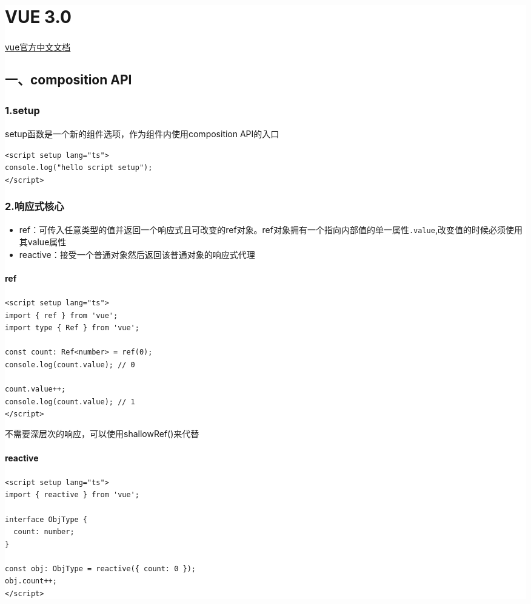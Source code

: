 # VUE 3.0

[vue官方中文文档](https://cn.vuejs.org/)

## 一、composition API

### 1.setup

setup函数是一个新的组件选项，作为组件内使用composition API的入口

~~~vue
<script setup lang="ts">
console.log("hello script setup");
</script>
~~~

### 2.响应式核心

- ref：可传入任意类型的值并返回一个响应式且可改变的ref对象。ref对象拥有一个指向内部值的单一属性`.value`,改变值的时候必须使用其value属性
- reactive：接受一个普通对象然后返回该普通对象的响应式代理

#### ref

~~~vue
<script setup lang="ts">
import { ref } from 'vue';
import type { Ref } from 'vue';

const count: Ref<number> = ref(0);
console.log(count.value); // 0

count.value++;
console.log(count.value); // 1
</script>
~~~

不需要深层次的响应，可以使用shallowRef()来代替

#### reactive

~~~vue
<script setup lang="ts">
import { reactive } from 'vue';

interface ObjType {
  count: number;
}

const obj: ObjType = reactive({ count: 0 });
obj.count++;
</script>
~~~
